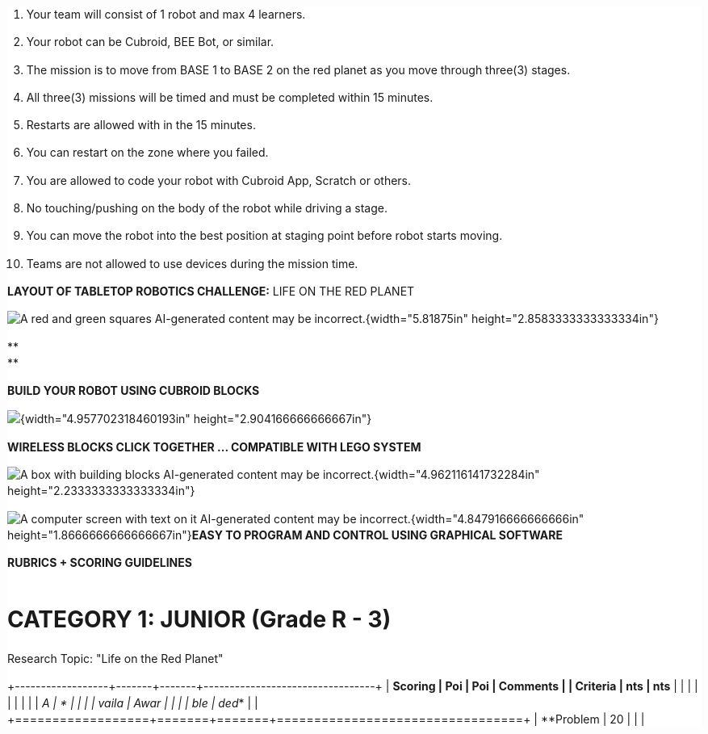 1.  Your team will consist of 1 robot and max 4 learners.

2.  Your robot can be Cubroid, BEE Bot, or similar.

3.  The mission is to move from BASE 1 to BASE 2 on the red planet as
    you move through three(3) stages.

4.  All three(3) missions will be timed and must be completed within 15
    minutes.

5.  Restarts are allowed with in the 15 minutes.

6.  You can restart on the zone where you failed.

7.  You are allowed to code your robot with Cubroid App, Scratch or
    others.

8.  No touching/pushing on the body of the robot while driving a stage.

9.  You can move the robot into the best position at staging point
    before robot starts moving.

10. Teams are not allowed to use devices during the mission time.

**LAYOUT OF TABLETOP ROBOTICS CHALLENGE:** LIFE ON THE RED PLANET

![A red and green squares AI-generated content may be
incorrect.](media/image5.png){width="5.81875in"
height="2.8583333333333334in"}

**\
**

**BUILD YOUR ROBOT USING CUBROID BLOCKS**

![](media/image8.png){width="4.957702318460193in"
height="2.904166666666667in"}

**WIRELESS BLOCKS CLICK TOGETHER ... COMPATIBLE WITH LEGO SYSTEM**

![A box with building blocks AI-generated content may be
incorrect.](media/image9.png){width="4.962116141732284in"
height="2.2333333333333334in"}

![A computer screen with text on it AI-generated content may be
incorrect.](media/image10.jpeg){width="4.847916666666666in"
height="1.8666666666666667in"}**EASY TO PROGRAM AND CONTROL USING
GRAPHICAL SOFTWARE**

**RUBRICS + SCORING GUIDELINES**

# **CATEGORY 1: JUNIOR (Grade R - 3)**

Research Topic: \"Life on the Red Planet\"

+------------------+-------+-------+---------------------------------+
| **Scoring        | **Poi | **Poi | **Comments**                    |
| Criteria**       | nts** | nts** |                                 |
|                  |       |       |                                 |
|                  | **A   | *     |                                 |
|                  | vaila | *Awar |                                 |
|                  | ble** | ded** |                                 |
+==================+=======+=======+=================================+
| **Problem        | 20    |       |                                 |